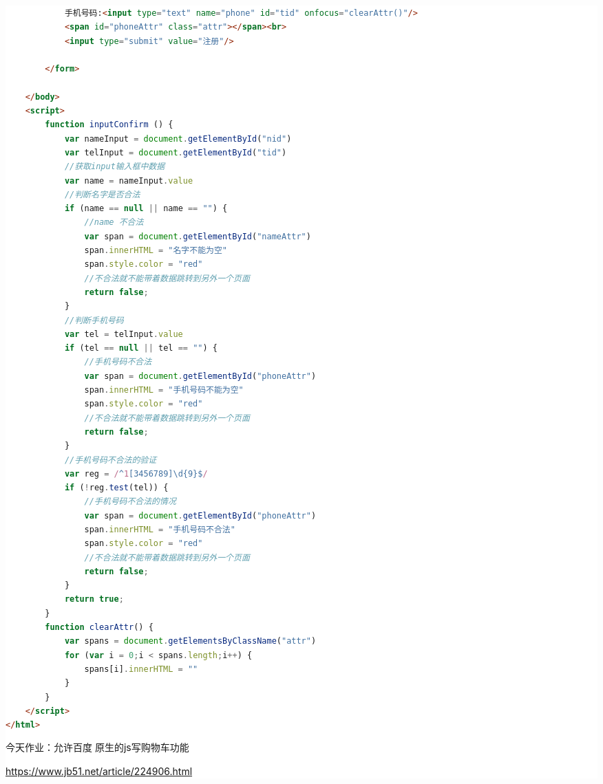 ```html
			手机号码:<input type="text" name="phone" id="tid" onfocus="clearAttr()"/>
			<span id="phoneAttr" class="attr"></span><br>
			<input type="submit" value="注册"/>
			
		</form>
		
	</body>
	<script>
		function inputConfirm () {
			var nameInput = document.getElementById("nid")
			var telInput = document.getElementById("tid")
			//获取input输入框中数据
			var name = nameInput.value
			//判断名字是否合法
			if (name == null || name == "") {
				//name 不合法
				var span = document.getElementById("nameAttr")
				span.innerHTML = "名字不能为空"
				span.style.color = "red"
				//不合法就不能带着数据跳转到另外一个页面
				return false;
			}
			//判断手机号码
			var tel = telInput.value
			if (tel == null || tel == "") {
				//手机号码不合法
				var span = document.getElementById("phoneAttr")
				span.innerHTML = "手机号码不能为空"
				span.style.color = "red"
				//不合法就不能带着数据跳转到另外一个页面
				return false;
			}
			//手机号码不合法的验证
			var reg = /^1[3456789]\d{9}$/
			if (!reg.test(tel)) {
				//手机号码不合法的情况
				var span = document.getElementById("phoneAttr")
				span.innerHTML = "手机号码不合法"
				span.style.color = "red"
				//不合法就不能带着数据跳转到另外一个页面
				return false;
			}
			return true;
		}
		function clearAttr() {
			var spans = document.getElementsByClassName("attr")
			for (var i = 0;i < spans.length;i++) {
				spans[i].innerHTML = ""
			}
		}
	</script>
</html>

```

今天作业：允许百度 原生的js写购物车功能

https://www.jb51.net/article/224906.html





